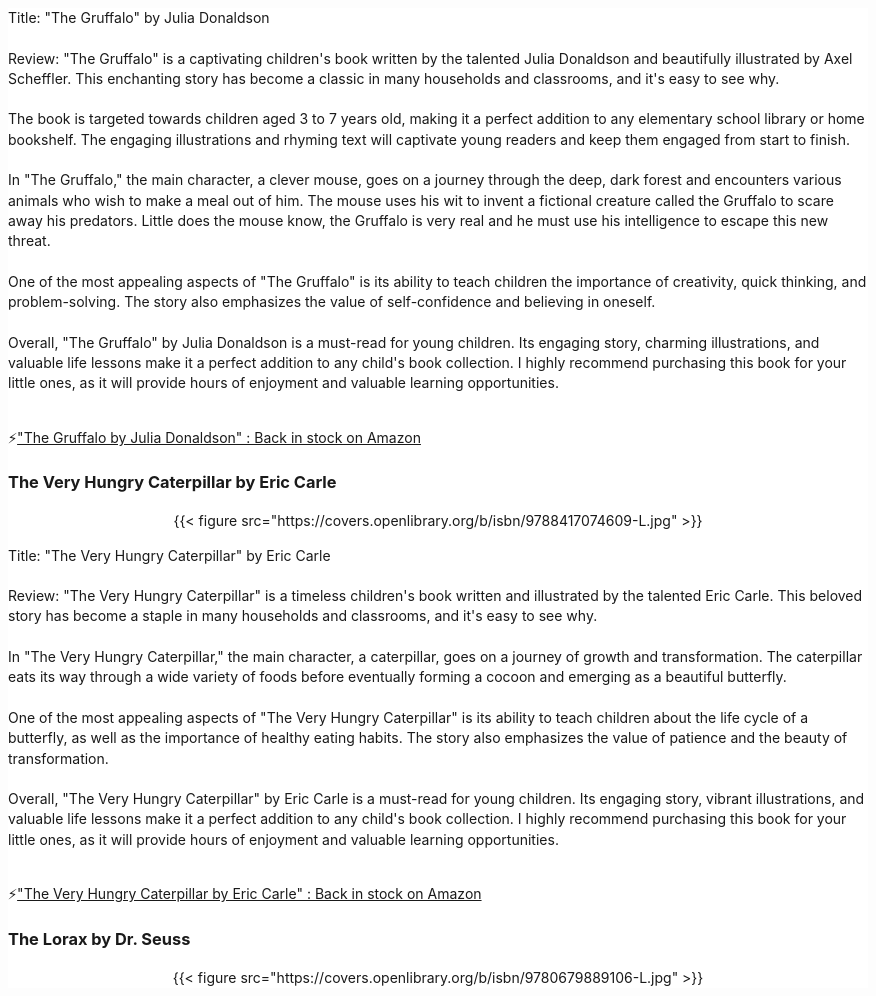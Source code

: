 Title: "The Gruffalo" by Julia Donaldson</br></br>
Review: "The Gruffalo" is a captivating children's book written by the talented Julia Donaldson and beautifully illustrated by Axel Scheffler. This enchanting story has become a classic in many households and classrooms, and it's easy to see why.</br></br>
The book is targeted towards children aged 3 to 7 years old, making it a perfect addition to any elementary school library or home bookshelf. The engaging illustrations and rhyming text will captivate young readers and keep them engaged from start to finish.</br></br>
In "The Gruffalo," the main character, a clever mouse, goes on a journey through the deep, dark forest and encounters various animals who wish to make a meal out of him. The mouse uses his wit to invent a fictional creature called the Gruffalo to scare away his predators. Little does the mouse know, the Gruffalo is very real and he must use his intelligence to escape this new threat.</br></br>
One of the most appealing aspects of "The Gruffalo" is its ability to teach children the importance of creativity, quick thinking, and problem-solving. The story also emphasizes the value of self-confidence and believing in oneself.</br></br>
Overall, "The Gruffalo" by Julia Donaldson is a must-read for young children. Its engaging story, charming illustrations, and valuable life lessons make it a perfect addition to any child's book collection. I highly recommend purchasing this book for your little ones, as it will provide hours of enjoyment and valuable learning opportunities.</br></br>

<p>⚡<a id="aflink" href="https://www.amazon.com/gp/search?ie=UTF8&tag=klayu00-20&linkCode=ur2&linkId=6639bed89a8ad8dd2705e40644eb43d3&camp=1789&creative=9325&index=books&keywords=The Gruffalo by Julia Donaldson" class="one" target="_blank" title='"The Gruffalo by Julia Donaldson" : Back in stock on Amazon'>"The Gruffalo by Julia Donaldson" : Back in stock on Amazon</a></p>

### The Very Hungry Caterpillar by Eric Carle
<center>
{{< figure src="https://covers.openlibrary.org/b/isbn/9788417074609-L.jpg" >}}
</center>

Title: "The Very Hungry Caterpillar" by Eric Carle</br></br>
Review: "The Very Hungry Caterpillar" is a timeless children's book written and illustrated by the talented Eric Carle. This beloved story has become a staple in many households and classrooms, and it's easy to see why.</br></br>
In "The Very Hungry Caterpillar," the main character, a caterpillar, goes on a journey of growth and transformation. The caterpillar eats its way through a wide variety of foods before eventually forming a cocoon and emerging as a beautiful butterfly.</br></br>
One of the most appealing aspects of "The Very Hungry Caterpillar" is its ability to teach children about the life cycle of a butterfly, as well as the importance of healthy eating habits. The story also emphasizes the value of patience and the beauty of transformation.</br></br>
Overall, "The Very Hungry Caterpillar" by Eric Carle is a must-read for young children. Its engaging story, vibrant illustrations, and valuable life lessons make it a perfect addition to any child's book collection. I highly recommend purchasing this book for your little ones, as it will provide hours of enjoyment and valuable learning opportunities.</br></br>

<p>⚡<a id="aflink" href="https://www.amazon.com/gp/search?ie=UTF8&tag=klayu00-20&linkCode=ur2&linkId=6639bed89a8ad8dd2705e40644eb43d3&camp=1789&creative=9325&index=books&keywords=The Very Hungry Caterpillar by Eric Carle" class="one" target="_blank" title='"The Very Hungry Caterpillar by Eric Carle" : Back in stock on Amazon'>"The Very Hungry Caterpillar by Eric Carle" : Back in stock on Amazon</a></p>

### The Lorax by Dr. Seuss
<center>
{{< figure src="https://covers.openlibrary.org/b/isbn/9780679889106-L.jpg" >}}
</center>
